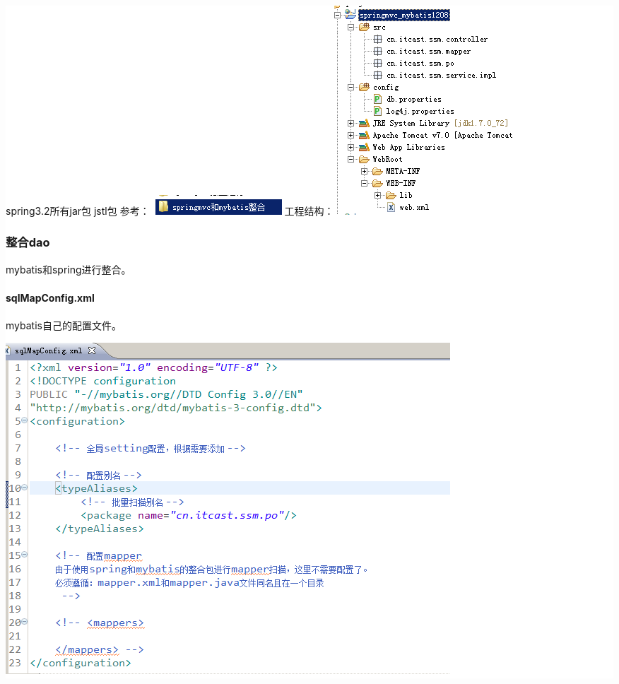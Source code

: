 spring3.2所有jar包
jstl包
参考：![SpringMVC](SpringMVC/a3.png)
工程结构：![SpringMVC](SpringMVC/a4.png)

### 整合dao

mybatis和spring进行整合。

####  sqlMapConfig.xml

mybatis自己的配置文件。

![SpringMVC](SpringMVC/a5.png)
